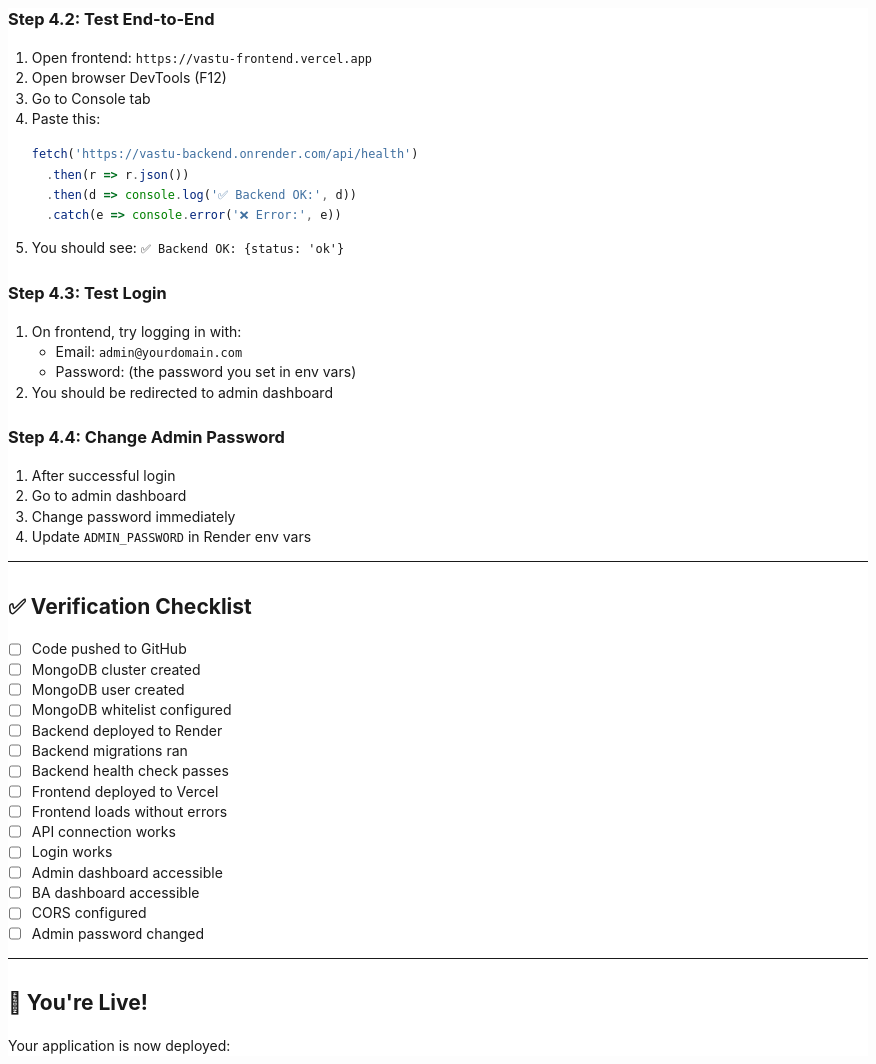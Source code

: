 ### Step 4.2: Test End-to-End
1. Open frontend: `https://vastu-frontend.vercel.app`
2. Open browser DevTools (F12)
3. Go to Console tab
4. Paste this:
   ```javascript
   fetch('https://vastu-backend.onrender.com/api/health')
     .then(r => r.json())
     .then(d => console.log('✅ Backend OK:', d))
     .catch(e => console.error('❌ Error:', e))
   ```
5. You should see: `✅ Backend OK: {status: 'ok'}`

### Step 4.3: Test Login
1. On frontend, try logging in with:
   - Email: `admin@yourdomain.com`
   - Password: (the password you set in env vars)
2. You should be redirected to admin dashboard

### Step 4.4: Change Admin Password
1. After successful login
2. Go to admin dashboard
3. Change password immediately
4. Update `ADMIN_PASSWORD` in Render env vars

---

## ✅ Verification Checklist

- [ ] Code pushed to GitHub
- [ ] MongoDB cluster created
- [ ] MongoDB user created
- [ ] MongoDB whitelist configured
- [ ] Backend deployed to Render
- [ ] Backend migrations ran
- [ ] Backend health check passes
- [ ] Frontend deployed to Vercel
- [ ] Frontend loads without errors
- [ ] API connection works
- [ ] Login works
- [ ] Admin dashboard accessible
- [ ] BA dashboard accessible
- [ ] CORS configured
- [ ] Admin password changed

---

## 🎉 You're Live!

Your application is now deployed:
